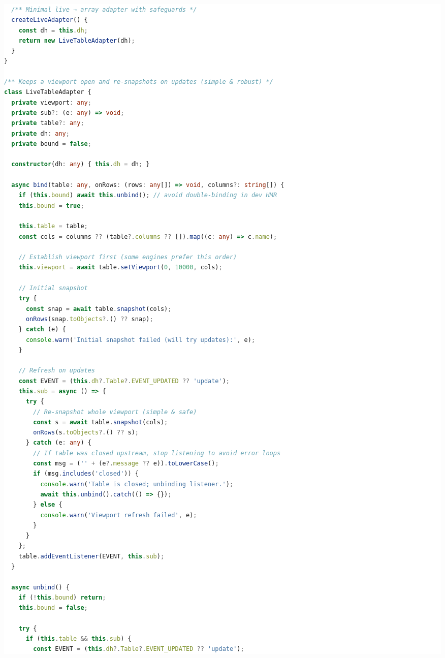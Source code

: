 ```ts
  /** Minimal live → array adapter with safeguards */
  createLiveAdapter() {
    const dh = this.dh;
    return new LiveTableAdapter(dh);
  }
}

/** Keeps a viewport open and re-snapshots on updates (simple & robust) */
class LiveTableAdapter {
  private viewport: any;
  private sub?: (e: any) => void;
  private table?: any;
  private dh: any;
  private bound = false;

  constructor(dh: any) { this.dh = dh; }

  async bind(table: any, onRows: (rows: any[]) => void, columns?: string[]) {
    if (this.bound) await this.unbind(); // avoid double-binding in dev HMR
    this.bound = true;

    this.table = table;
    const cols = columns ?? (table?.columns ?? []).map((c: any) => c.name);

    // Establish viewport first (some engines prefer this order)
    this.viewport = await table.setViewport(0, 10000, cols);

    // Initial snapshot
    try {
      const snap = await table.snapshot(cols);
      onRows(snap.toObjects?.() ?? snap);
    } catch (e) {
      console.warn('Initial snapshot failed (will try updates):', e);
    }

    // Refresh on updates
    const EVENT = (this.dh?.Table?.EVENT_UPDATED ?? 'update');
    this.sub = async () => {
      try {
        // Re-snapshot whole viewport (simple & safe)
        const s = await table.snapshot(cols);
        onRows(s.toObjects?.() ?? s);
      } catch (e: any) {
        // If table was closed upstream, stop listening to avoid error loops
        const msg = ('' + (e?.message ?? e)).toLowerCase();
        if (msg.includes('closed')) {
          console.warn('Table is closed; unbinding listener.');
          await this.unbind().catch(() => {});
        } else {
          console.warn('Viewport refresh failed', e);
        }
      }
    };
    table.addEventListener(EVENT, this.sub);
  }

  async unbind() {
    if (!this.bound) return;
    this.bound = false;

    try {
      if (this.table && this.sub) {
        const EVENT = (this.dh?.Table?.EVENT_UPDATED ?? 'update');
```